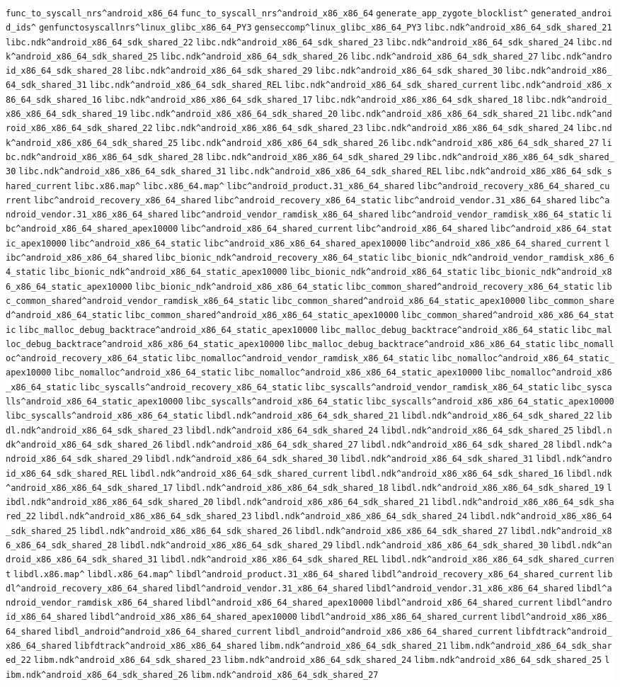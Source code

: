 `func_to_syscall_nrs^android_x86_64` `func_to_syscall_nrs^android_x86_x86_64` `generate_app_zygote_blocklist^` `generated_android_ids^` `genfunctosyscallnrs^linux_glibc_x86_64_PY3` `genseccomp^linux_glibc_x86_64_PY3` `libc.ndk^android_x86_64_sdk_shared_21` `libc.ndk^android_x86_64_sdk_shared_22` `libc.ndk^android_x86_64_sdk_shared_23` `libc.ndk^android_x86_64_sdk_shared_24` `libc.ndk^android_x86_64_sdk_shared_25` `libc.ndk^android_x86_64_sdk_shared_26` `libc.ndk^android_x86_64_sdk_shared_27` `libc.ndk^android_x86_64_sdk_shared_28` `libc.ndk^android_x86_64_sdk_shared_29` `libc.ndk^android_x86_64_sdk_shared_30` `libc.ndk^android_x86_64_sdk_shared_31` `libc.ndk^android_x86_64_sdk_shared_REL` `libc.ndk^android_x86_64_sdk_shared_current` `libc.ndk^android_x86_x86_64_sdk_shared_16` `libc.ndk^android_x86_x86_64_sdk_shared_17` `libc.ndk^android_x86_x86_64_sdk_shared_18` `libc.ndk^android_x86_x86_64_sdk_shared_19` `libc.ndk^android_x86_x86_64_sdk_shared_20` `libc.ndk^android_x86_x86_64_sdk_shared_21` `libc.ndk^android_x86_x86_64_sdk_shared_22` `libc.ndk^android_x86_x86_64_sdk_shared_23` `libc.ndk^android_x86_x86_64_sdk_shared_24` `libc.ndk^android_x86_x86_64_sdk_shared_25` `libc.ndk^android_x86_x86_64_sdk_shared_26` `libc.ndk^android_x86_x86_64_sdk_shared_27` `libc.ndk^android_x86_x86_64_sdk_shared_28` `libc.ndk^android_x86_x86_64_sdk_shared_29` `libc.ndk^android_x86_x86_64_sdk_shared_30` `libc.ndk^android_x86_x86_64_sdk_shared_31` `libc.ndk^android_x86_x86_64_sdk_shared_REL` `libc.ndk^android_x86_x86_64_sdk_shared_current` `libc.x86.map^` `libc.x86_64.map^` `libc^android_product.31_x86_64_shared` `libc^android_recovery_x86_64_shared_current` `libc^android_recovery_x86_64_shared` `libc^android_recovery_x86_64_static` `libc^android_vendor.31_x86_64_shared` `libc^android_vendor.31_x86_x86_64_shared` `libc^android_vendor_ramdisk_x86_64_shared` `libc^android_vendor_ramdisk_x86_64_static` `libc^android_x86_64_shared_apex10000` `libc^android_x86_64_shared_current` `libc^android_x86_64_shared` `libc^android_x86_64_static_apex10000` `libc^android_x86_64_static` `libc^android_x86_x86_64_shared_apex10000` `libc^android_x86_x86_64_shared_current` `libc^android_x86_x86_64_shared` `libc_bionic_ndk^android_recovery_x86_64_static` `libc_bionic_ndk^android_vendor_ramdisk_x86_64_static` `libc_bionic_ndk^android_x86_64_static_apex10000` `libc_bionic_ndk^android_x86_64_static` `libc_bionic_ndk^android_x86_x86_64_static_apex10000` `libc_bionic_ndk^android_x86_x86_64_static` `libc_common_shared^android_recovery_x86_64_static` `libc_common_shared^android_vendor_ramdisk_x86_64_static` `libc_common_shared^android_x86_64_static_apex10000` `libc_common_shared^android_x86_64_static` `libc_common_shared^android_x86_x86_64_static_apex10000` `libc_common_shared^android_x86_x86_64_static` `libc_malloc_debug_backtrace^android_x86_64_static_apex10000` `libc_malloc_debug_backtrace^android_x86_64_static` `libc_malloc_debug_backtrace^android_x86_x86_64_static_apex10000` `libc_malloc_debug_backtrace^android_x86_x86_64_static` `libc_nomalloc^android_recovery_x86_64_static` `libc_nomalloc^android_vendor_ramdisk_x86_64_static` `libc_nomalloc^android_x86_64_static_apex10000` `libc_nomalloc^android_x86_64_static` `libc_nomalloc^android_x86_x86_64_static_apex10000` `libc_nomalloc^android_x86_x86_64_static` `libc_syscalls^android_recovery_x86_64_static` `libc_syscalls^android_vendor_ramdisk_x86_64_static` `libc_syscalls^android_x86_64_static_apex10000` `libc_syscalls^android_x86_64_static` `libc_syscalls^android_x86_x86_64_static_apex10000` `libc_syscalls^android_x86_x86_64_static` `libdl.ndk^android_x86_64_sdk_shared_21` `libdl.ndk^android_x86_64_sdk_shared_22` `libdl.ndk^android_x86_64_sdk_shared_23` `libdl.ndk^android_x86_64_sdk_shared_24` `libdl.ndk^android_x86_64_sdk_shared_25` `libdl.ndk^android_x86_64_sdk_shared_26` `libdl.ndk^android_x86_64_sdk_shared_27` `libdl.ndk^android_x86_64_sdk_shared_28` `libdl.ndk^android_x86_64_sdk_shared_29` `libdl.ndk^android_x86_64_sdk_shared_30` `libdl.ndk^android_x86_64_sdk_shared_31` `libdl.ndk^android_x86_64_sdk_shared_REL` `libdl.ndk^android_x86_64_sdk_shared_current` `libdl.ndk^android_x86_x86_64_sdk_shared_16` `libdl.ndk^android_x86_x86_64_sdk_shared_17` `libdl.ndk^android_x86_x86_64_sdk_shared_18` `libdl.ndk^android_x86_x86_64_sdk_shared_19` `libdl.ndk^android_x86_x86_64_sdk_shared_20` `libdl.ndk^android_x86_x86_64_sdk_shared_21` `libdl.ndk^android_x86_x86_64_sdk_shared_22` `libdl.ndk^android_x86_x86_64_sdk_shared_23` `libdl.ndk^android_x86_x86_64_sdk_shared_24` `libdl.ndk^android_x86_x86_64_sdk_shared_25` `libdl.ndk^android_x86_x86_64_sdk_shared_26` `libdl.ndk^android_x86_x86_64_sdk_shared_27` `libdl.ndk^android_x86_x86_64_sdk_shared_28` `libdl.ndk^android_x86_x86_64_sdk_shared_29` `libdl.ndk^android_x86_x86_64_sdk_shared_30` `libdl.ndk^android_x86_x86_64_sdk_shared_31` `libdl.ndk^android_x86_x86_64_sdk_shared_REL` `libdl.ndk^android_x86_x86_64_sdk_shared_current` `libdl.x86.map^` `libdl.x86_64.map^` `libdl^android_product.31_x86_64_shared` `libdl^android_recovery_x86_64_shared_current` `libdl^android_recovery_x86_64_shared` `libdl^android_vendor.31_x86_64_shared` `libdl^android_vendor.31_x86_x86_64_shared` `libdl^android_vendor_ramdisk_x86_64_shared` `libdl^android_x86_64_shared_apex10000` `libdl^android_x86_64_shared_current` `libdl^android_x86_64_shared` `libdl^android_x86_x86_64_shared_apex10000` `libdl^android_x86_x86_64_shared_current` `libdl^android_x86_x86_64_shared` `libdl_android^android_x86_64_shared_current` `libdl_android^android_x86_x86_64_shared_current` `libfdtrack^android_x86_64_shared` `libfdtrack^android_x86_x86_64_shared` `libm.ndk^android_x86_64_sdk_shared_21` `libm.ndk^android_x86_64_sdk_shared_22` `libm.ndk^android_x86_64_sdk_shared_23` `libm.ndk^android_x86_64_sdk_shared_24` `libm.ndk^android_x86_64_sdk_shared_25` `libm.ndk^android_x86_64_sdk_shared_26` `libm.ndk^android_x86_64_sdk_shared_27`
